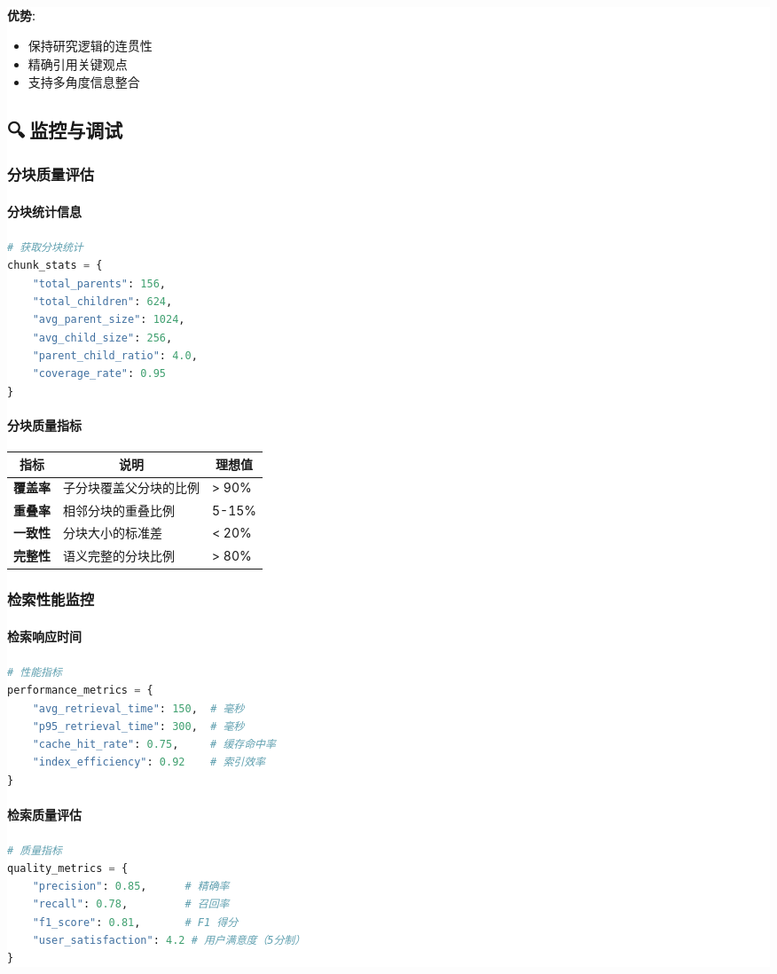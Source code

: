**优势**:
- 保持研究逻辑的连贯性
- 精确引用关键观点
- 支持多角度信息整合

## 🔍 监控与调试

### 分块质量评估

#### 分块统计信息

```python
# 获取分块统计
chunk_stats = {
    "total_parents": 156,
    "total_children": 624, 
    "avg_parent_size": 1024,
    "avg_child_size": 256,
    "parent_child_ratio": 4.0,
    "coverage_rate": 0.95
}
```

#### 分块质量指标

| 指标 | 说明 | 理想值 |
|------|------|--------|
| **覆盖率** | 子分块覆盖父分块的比例 | > 90% |
| **重叠率** | 相邻分块的重叠比例 | 5-15% |
| **一致性** | 分块大小的标准差 | < 20% |
| **完整性** | 语义完整的分块比例 | > 80% |

### 检索性能监控

#### 检索响应时间

```python
# 性能指标
performance_metrics = {
    "avg_retrieval_time": 150,  # 毫秒
    "p95_retrieval_time": 300,  # 毫秒
    "cache_hit_rate": 0.75,     # 缓存命中率
    "index_efficiency": 0.92    # 索引效率
}
```

#### 检索质量评估

```python
# 质量指标
quality_metrics = {
    "precision": 0.85,      # 精确率
    "recall": 0.78,         # 召回率
    "f1_score": 0.81,       # F1 得分
    "user_satisfaction": 4.2 # 用户满意度（5分制）
}
```
